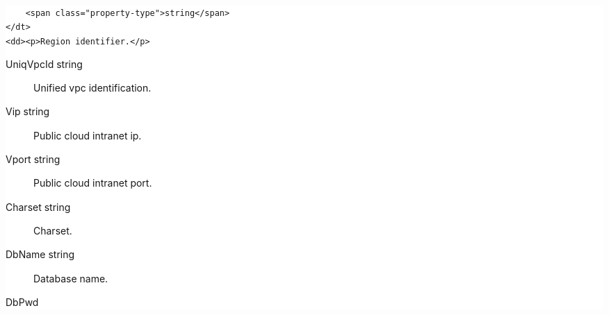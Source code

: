         <span class="property-type">string</span>
    </dt>
    <dd><p>Region identifier.</p>
</dd><dt class="property-optional"
            title="Optional">
        <span id="uniqvpcid_csharp">
<a data-swiftype-name="resource-property" data-swiftype-type="text" href="#uniqvpcid_csharp" style="color: inherit; text-decoration: inherit;">Uniq<wbr>Vpc<wbr>Id</a>
</span>
        <span class="property-indicator"></span>
        <span class="property-type">string</span>
    </dt>
    <dd><p>Unified vpc identification.</p>
</dd><dt class="property-optional"
            title="Optional">
        <span id="vip_csharp">
<a data-swiftype-name="resource-property" data-swiftype-type="text" href="#vip_csharp" style="color: inherit; text-decoration: inherit;">Vip</a>
</span>
        <span class="property-indicator"></span>
        <span class="property-type">string</span>
    </dt>
    <dd><p>Public cloud intranet ip.</p>
</dd><dt class="property-optional"
            title="Optional">
        <span id="vport_csharp">
<a data-swiftype-name="resource-property" data-swiftype-type="text" href="#vport_csharp" style="color: inherit; text-decoration: inherit;">Vport</a>
</span>
        <span class="property-indicator"></span>
        <span class="property-type">string</span>
    </dt>
    <dd><p>Public cloud intranet port.</p>
</dd></dl>
</pulumi-choosable>
</div>

<div>
<pulumi-choosable type="language" values="go">
<dl class="resources-properties"><dt class="property-required"
            title="Required">
        <span id="charset_go">
<a data-swiftype-name="resource-property" data-swiftype-type="text" href="#charset_go" style="color: inherit; text-decoration: inherit;">Charset</a>
</span>
        <span class="property-indicator"></span>
        <span class="property-type">string</span>
    </dt>
    <dd><p>Charset.</p>
</dd><dt class="property-required"
            title="Required">
        <span id="dbname_go">
<a data-swiftype-name="resource-property" data-swiftype-type="text" href="#dbname_go" style="color: inherit; text-decoration: inherit;">Db<wbr>Name</a>
</span>
        <span class="property-indicator"></span>
        <span class="property-type">string</span>
    </dt>
    <dd><p>Database name.</p>
</dd><dt class="property-required"
            title="Required">
        <span id="dbpwd_go">
<a data-swiftype-name="resource-property" data-swiftype-type="text" href="#dbpwd_go" style="color: inherit; text-decoration: inherit;">Db<wbr>Pwd</a>
